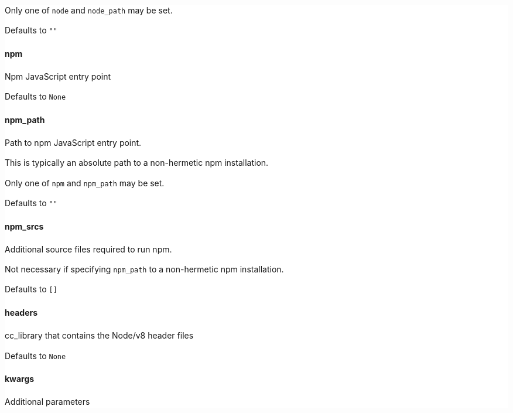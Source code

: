Only one of `node` and `node_path` may be set.

Defaults to `""`

<h4 id="nodejs_toolchain-npm">npm</h4>

Npm JavaScript entry point

Defaults to `None`

<h4 id="nodejs_toolchain-npm_path">npm_path</h4>

Path to npm JavaScript entry point.

This is typically an absolute path to a non-hermetic npm installation.

Only one of `npm` and `npm_path` may be set.

Defaults to `""`

<h4 id="nodejs_toolchain-npm_srcs">npm_srcs</h4>

Additional source files required to run npm.

Not necessary if specifying `npm_path` to a non-hermetic npm installation.

Defaults to `[]`

<h4 id="nodejs_toolchain-headers">headers</h4>

cc_library that contains the Node/v8 header files

Defaults to `None`

<h4 id="nodejs_toolchain-kwargs">kwargs</h4>

Additional parameters




